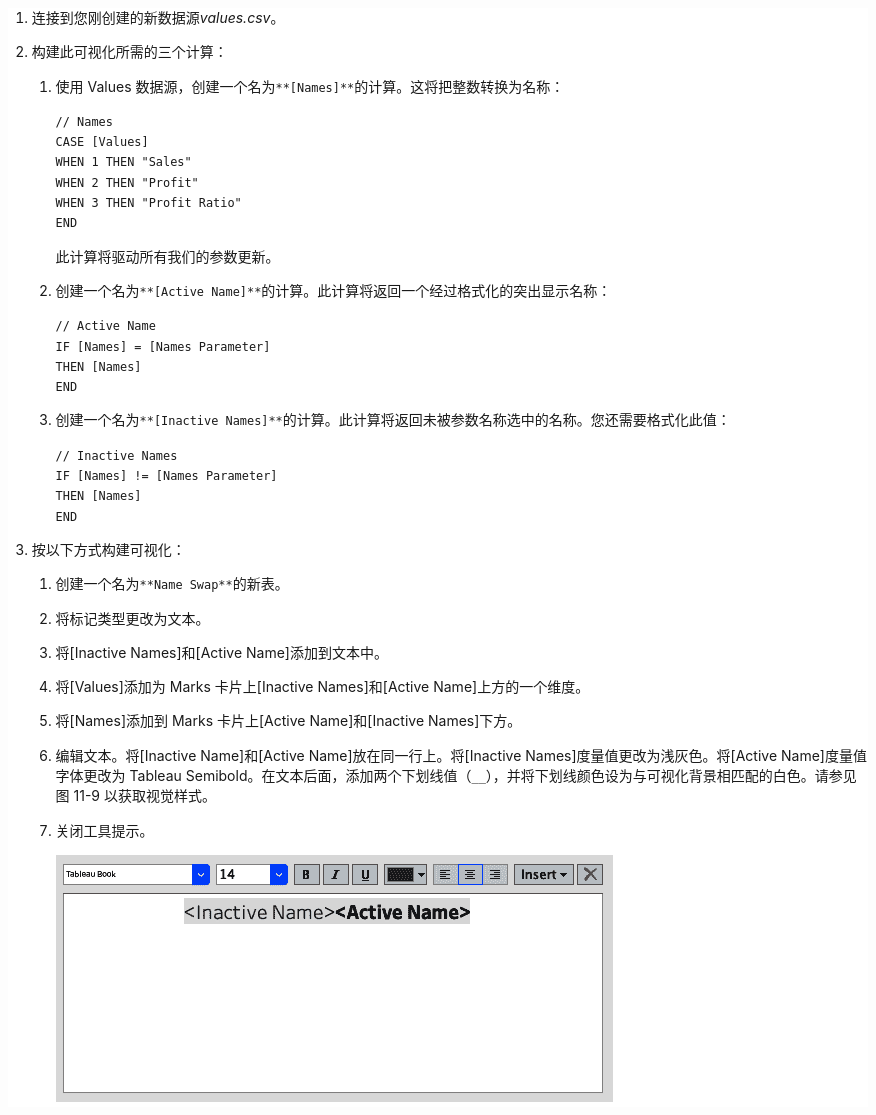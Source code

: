 1.  连接到您刚创建的新数据源*values.csv*。

1.  构建此可视化所需的三个计算：

    1.  使用 Values 数据源，创建一个名为`**[Names]**`的计算。这将把整数转换为名称：

        ```
        // Names
        CASE [Values]
        WHEN 1 THEN "Sales"
        WHEN 2 THEN "Profit"
        WHEN 3 THEN "Profit Ratio"
        END
        ```

        此计算将驱动所有我们的参数更新。

    1.  创建一个名为`**[Active Name]**`的计算。此计算将返回一个经过格式化的突出显示名称：

        ```
        // Active Name
        IF [Names] = [Names Parameter]
        THEN [Names]
        END
        ```

    1.  创建一个名为`**[Inactive Names]**`的计算。此计算将返回未被参数名称选中的名称。您还需要格式化此值：

        ```
        // Inactive Names
        IF [Names] != [Names Parameter]
        THEN [Names]
        END
        ```

1.  按以下方式构建可视化：

    1.  创建一个名为`**Name Swap**`的新表。

    1.  将标记类型更改为文本。

    1.  将[Inactive Names]和[Active Name]添加到文本中。

    1.  将[Values]添加为 Marks 卡片上[Inactive Names]和[Active Name]上方的一个维度。

    1.  将[Names]添加到 Marks 卡片上[Active Name]和[Inactive Names]下方。

    1.  编辑文本。将[Inactive Name]和[Active Name]放在同一行上。将[Inactive Names]度量值更改为浅灰色。将[Active Name]度量值字体更改为 Tableau Semibold。在文本后面，添加两个下划线值（`__`），并将下划线颜色设为与可视化背景相匹配的白色。请参见图 11-9 以获取视觉样式。

    1.  关闭工具提示。

        ![格式化名称交换表上的文本](img/TAST_1109.png)
